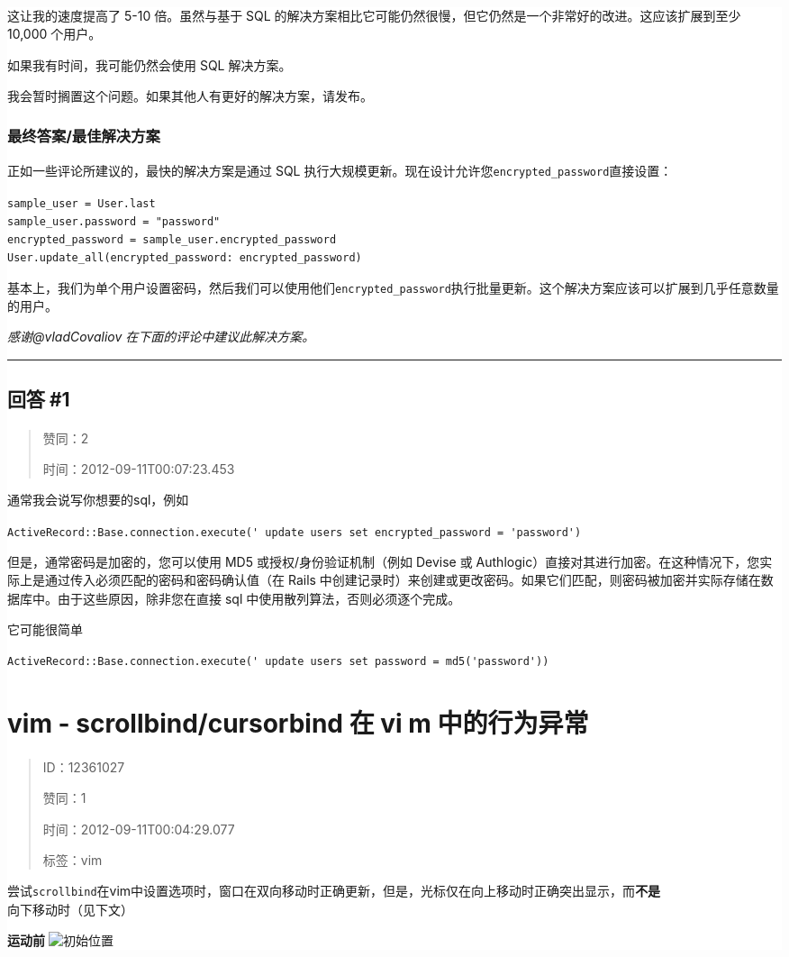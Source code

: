 这让我的速度提高了 5-10 倍。虽然与基于 SQL 的解决方案相比它可能仍然很慢，但它仍然是一个非常好的改进。这应该扩展到至少 10,000 个用户。

如果我有时间，我可能仍然会使用 SQL 解决方案。

我会暂时搁置这个问题。如果其他人有更好的解决方案，请发布。

### 最终答案/最佳解决方案

正如一些评论所建议的，最快的解决方案是通过 SQL 执行大规模更新。现在设计允许您`encrypted_password`直接设置：

```
sample_user = User.last
sample_user.password = "password"
encrypted_password = sample_user.encrypted_password
User.update_all(encrypted_password: encrypted_password) 
```

基本上，我们为单个用户设置密码，然后我们可以使用他们`encrypted_password`执行批量更新。这个解决方案应该可以扩展到几乎任意数量的用户。

*感谢@vladCovaliov 在下面的评论中建议此解决方案。*

* * *

## 回答 #1

> 赞同：2
> 
> 时间：2012-09-11T00:07:23.453

通常我会说写你想要的sql，例如

```
ActiveRecord::Base.connection.execute(' update users set encrypted_password = 'password') 
```

但是，通常密码是加密的，您可以使用 MD5 或授权/身份验证机制（例如 Devise 或 Authlogic）直接对其进行加密。在这种情况下，您实际上是通过传入必须匹配的密码和密码确认值（在 Rails 中创建记录时）来创建或更改密码。如果它们匹配，则密码被加密并实际存储在数据库中。由于这些原因，除非您在直接 sql 中使用散列算法，否则必须逐个完成。

它可能很简单

```
ActiveRecord::Base.connection.execute(' update users set password = md5('password')) 
```

# vim - scrollbind/cursorbind 在 vi m 中的行为异常

> ID：12361027
> 
> 赞同：1
> 
> 时间：2012-09-11T00:04:29.077
> 
> 标签：vim

尝试`scrollbind`在vim中设置选项时，窗口在双向移动时正确更新，但是，光标仅在向上移动时正确突出显示，而**不是**向下移动时（见下文）

**运动前** ![初始位置](../Images/4a1b877143c5ca94955b319afd713bba.png)
